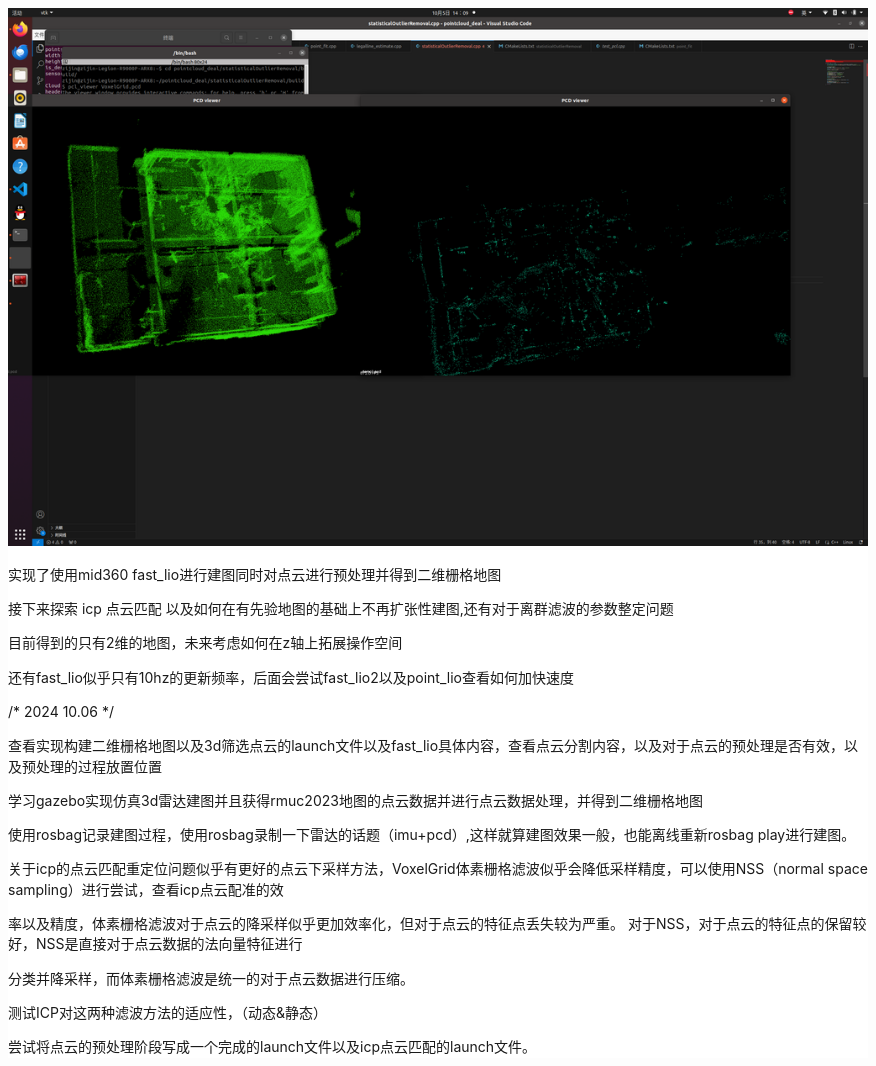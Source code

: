![输入图片说明](2024-10-05%2014-09-04%20%E7%9A%84%E5%B1%8F%E5%B9%95%E6%88%AA%E5%9B%BE.png)

实现了使用mid360 fast_lio进行建图同时对点云进行预处理并得到二维栅格地图

接下来探索 icp 点云匹配 以及如何在有先验地图的基础上不再扩张性建图,还有对于离群滤波的参数整定问题

目前得到的只有2维的地图，未来考虑如何在z轴上拓展操作空间

还有fast_lio似乎只有10hz的更新频率，后面会尝试fast_lio2以及point_lio查看如何加快速度



/* 2024 10.06 */

查看实现构建二维栅格地图以及3d筛选点云的launch文件以及fast_lio具体内容，查看点云分割内容，以及对于点云的预处理是否有效，以及预处理的过程放置位置

学习gazebo实现仿真3d雷达建图并且获得rmuc2023地图的点云数据并进行点云数据处理，并得到二维栅格地图

使用rosbag记录建图过程，使用rosbag录制一下雷达的话题（imu+pcd）,这样就算建图效果一般，也能离线重新rosbag play进行建图。

关于icp的点云匹配重定位问题似乎有更好的点云下采样方法，VoxelGrid体素栅格滤波似乎会降低采样精度，可以使用NSS（normal space sampling）进行尝试，查看icp点云配准的效

率以及精度，体素栅格滤波对于点云的降采样似乎更加效率化，但对于点云的特征点丢失较为严重。 对于NSS，对于点云的特征点的保留较好，NSS是直接对于点云数据的法向量特征进行

分类并降采样，而体素栅格滤波是统一的对于点云数据进行压缩。

测试ICP对这两种滤波方法的适应性，（动态&静态）

尝试将点云的预处理阶段写成一个完成的launch文件以及icp点云匹配的launch文件。
